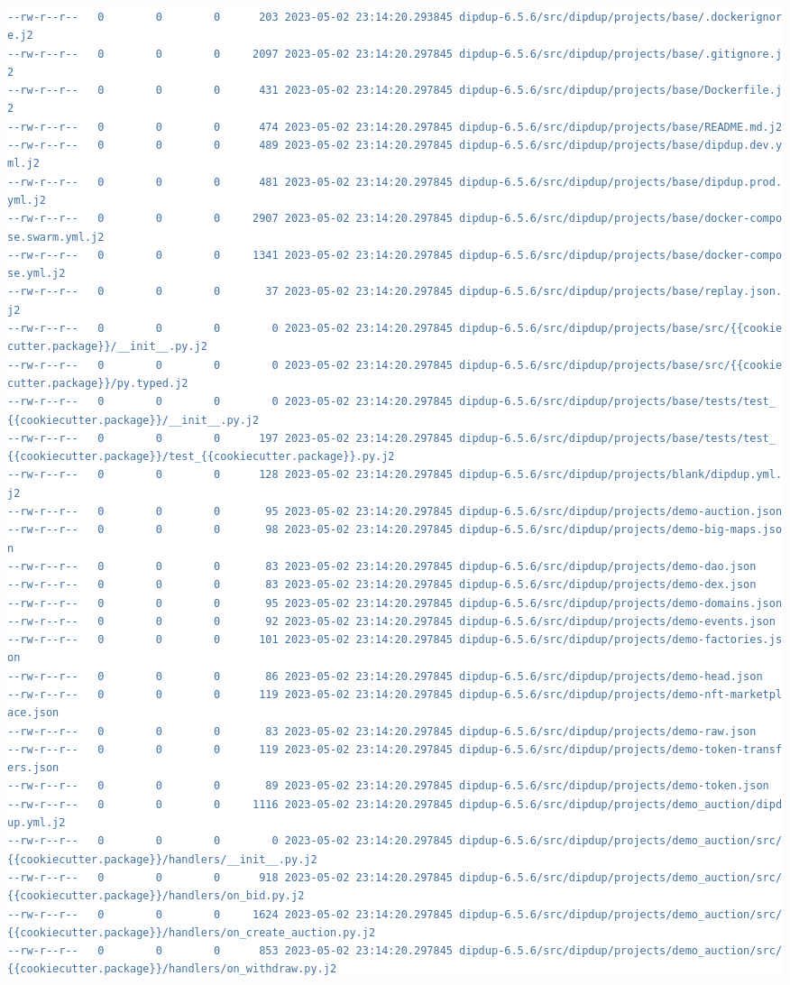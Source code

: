 ```diff
--rw-r--r--   0        0        0      203 2023-05-02 23:14:20.293845 dipdup-6.5.6/src/dipdup/projects/base/.dockerignore.j2
--rw-r--r--   0        0        0     2097 2023-05-02 23:14:20.297845 dipdup-6.5.6/src/dipdup/projects/base/.gitignore.j2
--rw-r--r--   0        0        0      431 2023-05-02 23:14:20.297845 dipdup-6.5.6/src/dipdup/projects/base/Dockerfile.j2
--rw-r--r--   0        0        0      474 2023-05-02 23:14:20.297845 dipdup-6.5.6/src/dipdup/projects/base/README.md.j2
--rw-r--r--   0        0        0      489 2023-05-02 23:14:20.297845 dipdup-6.5.6/src/dipdup/projects/base/dipdup.dev.yml.j2
--rw-r--r--   0        0        0      481 2023-05-02 23:14:20.297845 dipdup-6.5.6/src/dipdup/projects/base/dipdup.prod.yml.j2
--rw-r--r--   0        0        0     2907 2023-05-02 23:14:20.297845 dipdup-6.5.6/src/dipdup/projects/base/docker-compose.swarm.yml.j2
--rw-r--r--   0        0        0     1341 2023-05-02 23:14:20.297845 dipdup-6.5.6/src/dipdup/projects/base/docker-compose.yml.j2
--rw-r--r--   0        0        0       37 2023-05-02 23:14:20.297845 dipdup-6.5.6/src/dipdup/projects/base/replay.json.j2
--rw-r--r--   0        0        0        0 2023-05-02 23:14:20.297845 dipdup-6.5.6/src/dipdup/projects/base/src/{{cookiecutter.package}}/__init__.py.j2
--rw-r--r--   0        0        0        0 2023-05-02 23:14:20.297845 dipdup-6.5.6/src/dipdup/projects/base/src/{{cookiecutter.package}}/py.typed.j2
--rw-r--r--   0        0        0        0 2023-05-02 23:14:20.297845 dipdup-6.5.6/src/dipdup/projects/base/tests/test_{{cookiecutter.package}}/__init__.py.j2
--rw-r--r--   0        0        0      197 2023-05-02 23:14:20.297845 dipdup-6.5.6/src/dipdup/projects/base/tests/test_{{cookiecutter.package}}/test_{{cookiecutter.package}}.py.j2
--rw-r--r--   0        0        0      128 2023-05-02 23:14:20.297845 dipdup-6.5.6/src/dipdup/projects/blank/dipdup.yml.j2
--rw-r--r--   0        0        0       95 2023-05-02 23:14:20.297845 dipdup-6.5.6/src/dipdup/projects/demo-auction.json
--rw-r--r--   0        0        0       98 2023-05-02 23:14:20.297845 dipdup-6.5.6/src/dipdup/projects/demo-big-maps.json
--rw-r--r--   0        0        0       83 2023-05-02 23:14:20.297845 dipdup-6.5.6/src/dipdup/projects/demo-dao.json
--rw-r--r--   0        0        0       83 2023-05-02 23:14:20.297845 dipdup-6.5.6/src/dipdup/projects/demo-dex.json
--rw-r--r--   0        0        0       95 2023-05-02 23:14:20.297845 dipdup-6.5.6/src/dipdup/projects/demo-domains.json
--rw-r--r--   0        0        0       92 2023-05-02 23:14:20.297845 dipdup-6.5.6/src/dipdup/projects/demo-events.json
--rw-r--r--   0        0        0      101 2023-05-02 23:14:20.297845 dipdup-6.5.6/src/dipdup/projects/demo-factories.json
--rw-r--r--   0        0        0       86 2023-05-02 23:14:20.297845 dipdup-6.5.6/src/dipdup/projects/demo-head.json
--rw-r--r--   0        0        0      119 2023-05-02 23:14:20.297845 dipdup-6.5.6/src/dipdup/projects/demo-nft-marketplace.json
--rw-r--r--   0        0        0       83 2023-05-02 23:14:20.297845 dipdup-6.5.6/src/dipdup/projects/demo-raw.json
--rw-r--r--   0        0        0      119 2023-05-02 23:14:20.297845 dipdup-6.5.6/src/dipdup/projects/demo-token-transfers.json
--rw-r--r--   0        0        0       89 2023-05-02 23:14:20.297845 dipdup-6.5.6/src/dipdup/projects/demo-token.json
--rw-r--r--   0        0        0     1116 2023-05-02 23:14:20.297845 dipdup-6.5.6/src/dipdup/projects/demo_auction/dipdup.yml.j2
--rw-r--r--   0        0        0        0 2023-05-02 23:14:20.297845 dipdup-6.5.6/src/dipdup/projects/demo_auction/src/{{cookiecutter.package}}/handlers/__init__.py.j2
--rw-r--r--   0        0        0      918 2023-05-02 23:14:20.297845 dipdup-6.5.6/src/dipdup/projects/demo_auction/src/{{cookiecutter.package}}/handlers/on_bid.py.j2
--rw-r--r--   0        0        0     1624 2023-05-02 23:14:20.297845 dipdup-6.5.6/src/dipdup/projects/demo_auction/src/{{cookiecutter.package}}/handlers/on_create_auction.py.j2
--rw-r--r--   0        0        0      853 2023-05-02 23:14:20.297845 dipdup-6.5.6/src/dipdup/projects/demo_auction/src/{{cookiecutter.package}}/handlers/on_withdraw.py.j2
```